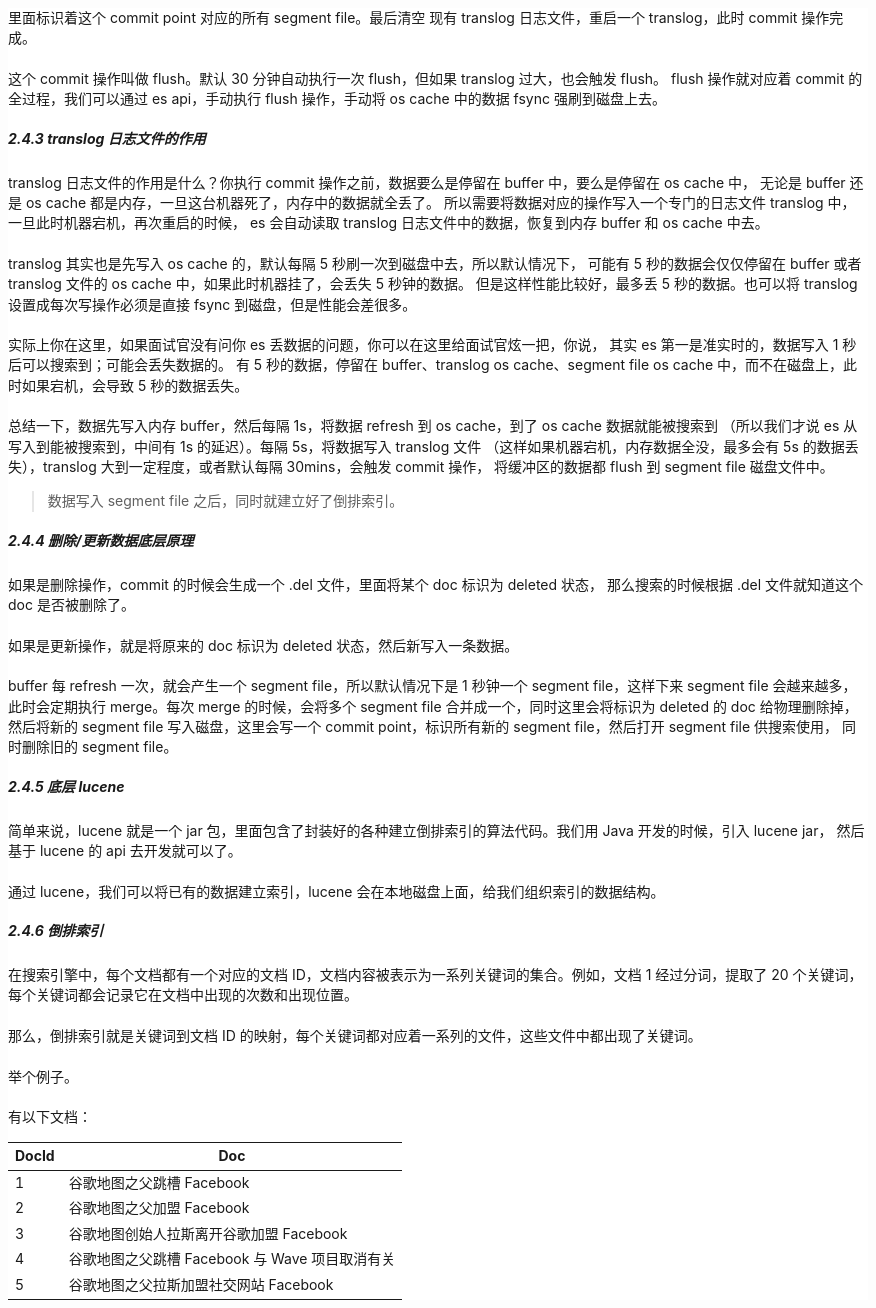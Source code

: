 里面标识着这个 commit point 对应的所有 segment file。最后清空 现有 translog 日志文件，重启一个 translog，此时 commit 操作完成。  
<br/>
这个 commit 操作叫做 flush。默认 30 分钟自动执行一次 flush，但如果 translog 过大，也会触发 flush。
flush 操作就对应着 commit 的全过程，我们可以通过 es api，手动执行 flush 操作，手动将 os cache 中的数据 fsync 强刷到磁盘上去。
##### 2.4.3 translog 日志文件的作用
translog 日志文件的作用是什么？你执行 commit 操作之前，数据要么是停留在 buffer 中，要么是停留在 os cache 中，
无论是 buffer 还是 os cache 都是内存，一旦这台机器死了，内存中的数据就全丢了。
所以需要将数据对应的操作写入一个专门的日志文件 translog 中，一旦此时机器宕机，再次重启的时候，
es 会自动读取 translog 日志文件中的数据，恢复到内存 buffer 和 os cache 中去。  
<br/>
translog 其实也是先写入 os cache 的，默认每隔 5 秒刷一次到磁盘中去，所以默认情况下，
可能有 5 秒的数据会仅仅停留在 buffer 或者 translog 文件的 os cache 中，如果此时机器挂了，会丢失 5 秒钟的数据。
但是这样性能比较好，最多丢 5 秒的数据。也可以将 translog 设置成每次写操作必须是直接 fsync 到磁盘，但是性能会差很多。  
<br/>
实际上你在这里，如果面试官没有问你 es 丢数据的问题，你可以在这里给面试官炫一把，你说，
其实 es 第一是准实时的，数据写入 1 秒后可以搜索到；可能会丢失数据的。
有 5 秒的数据，停留在 buffer、translog os cache、segment file os cache 中，而不在磁盘上，此时如果宕机，会导致 5 秒的数据丢失。  
<br/>
总结一下，数据先写入内存 buffer，然后每隔 1s，将数据 refresh 到 os cache，到了 os cache 数据就能被搜索到
（所以我们才说 es 从写入到能被搜索到，中间有 1s 的延迟）。每隔 5s，将数据写入 translog 文件
（这样如果机器宕机，内存数据全没，最多会有 5s 的数据丢失），translog 大到一定程度，或者默认每隔 30mins，会触发 commit 操作，
将缓冲区的数据都 flush 到 segment file 磁盘文件中。  
>数据写入 segment file 之后，同时就建立好了倒排索引。
##### 2.4.4 删除/更新数据底层原理
如果是删除操作，commit 的时候会生成一个 .del 文件，里面将某个 doc 标识为 deleted 状态，
那么搜索的时候根据 .del 文件就知道这个 doc 是否被删除了。  
<br/>
如果是更新操作，就是将原来的 doc 标识为 deleted 状态，然后新写入一条数据。  
<br/>
buffer 每 refresh 一次，就会产生一个 segment file，所以默认情况下是 1 秒钟一个 segment file，这样下来 segment file 会越来越多，
此时会定期执行 merge。每次 merge 的时候，会将多个 segment file 合并成一个，同时这里会将标识为 deleted 的 doc 给物理删除掉，
然后将新的 segment file 写入磁盘，这里会写一个 commit point，标识所有新的 segment file，然后打开 segment file 供搜索使用，
同时删除旧的 segment file。  
##### 2.4.5 底层 lucene
简单来说，lucene 就是一个 jar 包，里面包含了封装好的各种建立倒排索引的算法代码。我们用 Java 开发的时候，引入 lucene jar，
然后基于 lucene 的 api 去开发就可以了。  
<br/>
通过 lucene，我们可以将已有的数据建立索引，lucene 会在本地磁盘上面，给我们组织索引的数据结构。  
##### 2.4.6 倒排索引
在搜索引擎中，每个文档都有一个对应的文档 ID，文档内容被表示为一系列关键词的集合。例如，文档 1 经过分词，提取了 20 个关键词，
每个关键词都会记录它在文档中出现的次数和出现位置。  
<br/>
那么，倒排索引就是关键词到文档 ID 的映射，每个关键词都对应着一系列的文件，这些文件中都出现了关键词。  
<br/>
举个例子。  
<br/>
有以下文档：  

DocId | Doc   
-|-
1 | 谷歌地图之父跳槽 Facebook |
2 | 谷歌地图之父加盟 Facebook |
3 | 谷歌地图创始人拉斯离开谷歌加盟 Facebook |
4 | 谷歌地图之父跳槽 Facebook 与 Wave 项目取消有关 |
5 | 谷歌地图之父拉斯加盟社交网站 Facebook |
